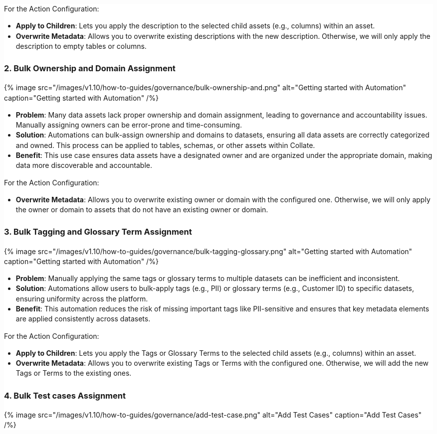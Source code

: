 For the Action Configuration:
- **Apply to Children**: Lets you apply the description to the selected child assets (e.g., columns) within an asset.
- **Overwrite Metadata**: Allows you to overwrite existing descriptions with the new description. Otherwise, we will only apply the description to empty tables or columns.

### 2. Bulk Ownership and Domain Assignment

{% image
src="/images/v1.10/how-to-guides/governance/bulk-ownership-and.png"
alt="Getting started with Automation"
caption="Getting started with Automation"
/%}

- **Problem**: Many data assets lack proper ownership and domain assignment, leading to governance and accountability issues. Manually assigning owners can be error-prone and time-consuming.
- **Solution**: Automations can bulk-assign ownership and domains to datasets, ensuring all data assets are correctly categorized and owned. This process can be applied to tables, schemas, or other assets within Collate.
- **Benefit**: This use case ensures data assets have a designated owner and are organized under the appropriate domain, making data more discoverable and accountable.

For the Action Configuration:
- **Overwrite Metadata**: Allows you to overwrite existing owner or domain with the configured one. Otherwise, we will only apply the owner or domain to assets that do not have an existing owner or domain.

### 3. Bulk Tagging and Glossary Term Assignment

{% image
src="/images/v1.10/how-to-guides/governance/bulk-tagging-glossary.png"
alt="Getting started with Automation"
caption="Getting started with Automation"
/%}

- **Problem**: Manually applying the same tags or glossary terms to multiple datasets can be inefficient and inconsistent.
- **Solution**: Automations allow users to bulk-apply tags (e.g., PII) or glossary terms (e.g., Customer ID) to specific datasets, ensuring uniformity across the platform.
- **Benefit**: This automation reduces the risk of missing important tags like PII-sensitive and ensures that key metadata elements are applied consistently across datasets.

For the Action Configuration:
- **Apply to Children**: Lets you apply the Tags or Glossary Terms to the selected child assets (e.g., columns) within an asset.
- **Overwrite Metadata**: Allows you to overwrite existing Tags or Terms with the configured one. Otherwise, we will add the new Tags or Terms to the existing ones.

### 4. Bulk Test cases Assignment

{% image
src="/images/v1.10/how-to-guides/governance/add-test-case.png"
alt="Add Test Cases"
caption="Add Test Cases"
/%}
